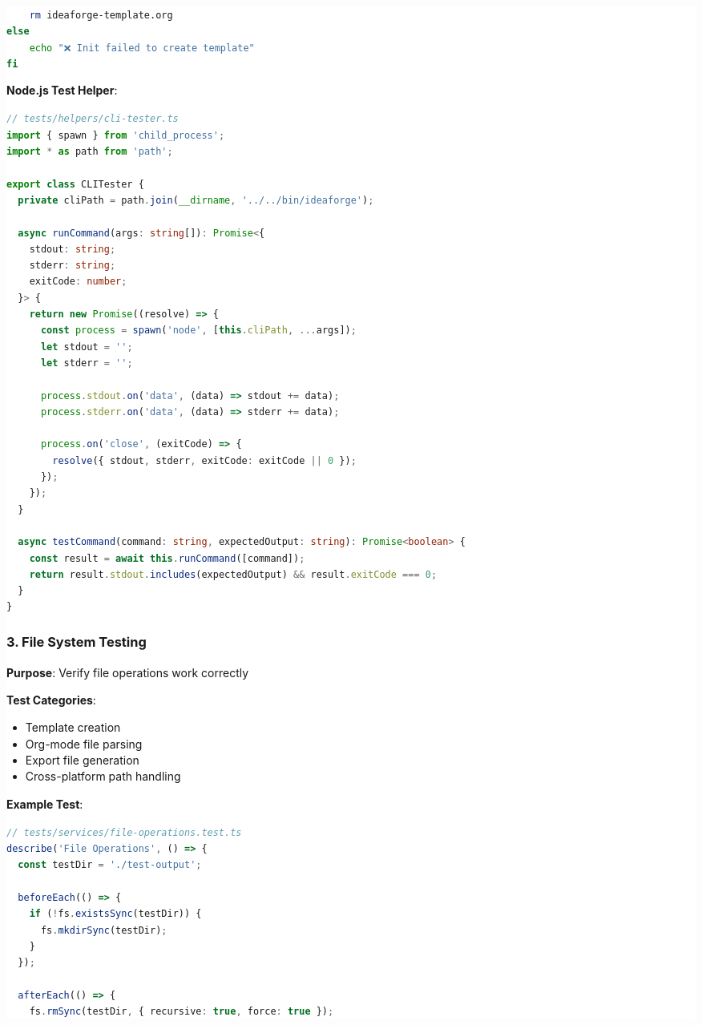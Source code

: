 ```bash
    rm ideaforge-template.org
else
    echo "❌ Init failed to create template"
fi
```

**Node.js Test Helper**:
```typescript
// tests/helpers/cli-tester.ts
import { spawn } from 'child_process';
import * as path from 'path';

export class CLITester {
  private cliPath = path.join(__dirname, '../../bin/ideaforge');
  
  async runCommand(args: string[]): Promise<{
    stdout: string;
    stderr: string;
    exitCode: number;
  }> {
    return new Promise((resolve) => {
      const process = spawn('node', [this.cliPath, ...args]);
      let stdout = '';
      let stderr = '';
      
      process.stdout.on('data', (data) => stdout += data);
      process.stderr.on('data', (data) => stderr += data);
      
      process.on('close', (exitCode) => {
        resolve({ stdout, stderr, exitCode: exitCode || 0 });
      });
    });
  }
  
  async testCommand(command: string, expectedOutput: string): Promise<boolean> {
    const result = await this.runCommand([command]);
    return result.stdout.includes(expectedOutput) && result.exitCode === 0;
  }
}
```

### 3. File System Testing

**Purpose**: Verify file operations work correctly

**Test Categories**:
- Template creation
- Org-mode file parsing
- Export file generation
- Cross-platform path handling

**Example Test**:
```typescript
// tests/services/file-operations.test.ts
describe('File Operations', () => {
  const testDir = './test-output';
  
  beforeEach(() => {
    if (!fs.existsSync(testDir)) {
      fs.mkdirSync(testDir);
    }
  });
  
  afterEach(() => {
    fs.rmSync(testDir, { recursive: true, force: true });
```